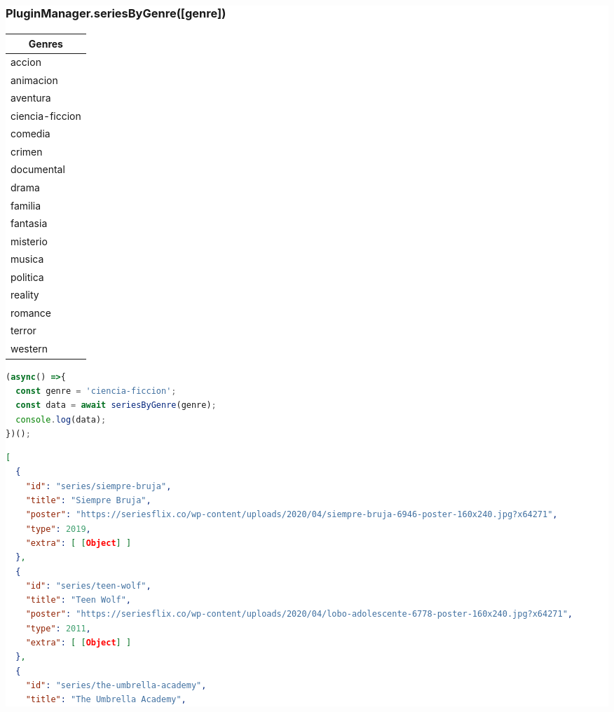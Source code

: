 ### PluginManager.seriesByGenre([genre])

| Genres           | 
|------------------|
| accion           |
| animacion        |
| aventura         |
| ciencia-ficcion  |
| comedia          |
| crimen           |
| documental       |
| drama            |
| familia          |
| fantasia         |
| misterio         |
| musica           |
| politica         |
| reality          |
| romance          |
| terror           |
| western          |


```javascript
(async() =>{
  const genre = 'ciencia-ficcion';
  const data = await seriesByGenre(genre);
  console.log(data);
})();
```

```json
[
  {
    "id": "series/siempre-bruja",
    "title": "Siempre Bruja",
    "poster": "https://seriesflix.co/wp-content/uploads/2020/04/siempre-bruja-6946-poster-160x240.jpg?x64271",
    "type": 2019,
    "extra": [ [Object] ]
  },
  {
    "id": "series/teen-wolf",
    "title": "Teen Wolf",
    "poster": "https://seriesflix.co/wp-content/uploads/2020/04/lobo-adolescente-6778-poster-160x240.jpg?x64271",
    "type": 2011,
    "extra": [ [Object] ]
  },
  {
    "id": "series/the-umbrella-academy",
    "title": "The Umbrella Academy",
```